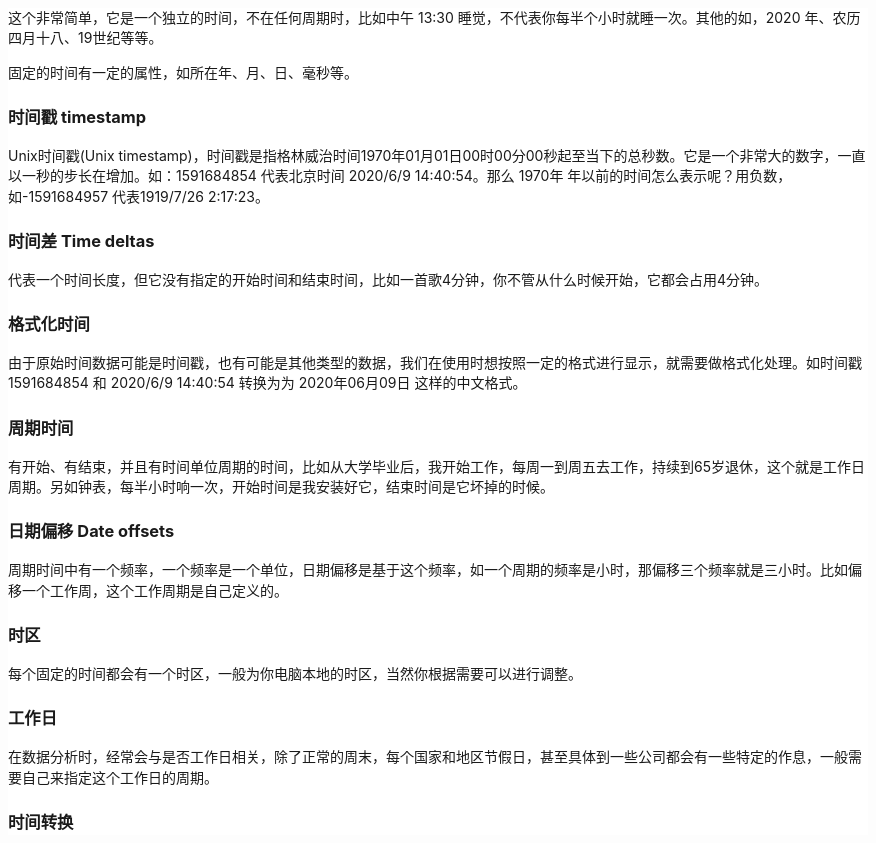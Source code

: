 这个非常简单，它是一个独立的时间，不在任何周期时，比如中午 13:30 睡觉，不代表你每半个小时就睡一次。其他的如，2020 年、农历四月十八、19世纪等等。

固定的时间有一定的属性，如所在年、月、日、毫秒等。

### 时间戳 timestamp



Unix时间戳(Unix timestamp)，时间戳是指格林威治时间1970年01月01日00时00分00秒起至当下的总秒数。它是一个非常大的数字，一直以一秒的步长在增加。如：1591684854 代表北京时间 2020/6/9 14:40:54。那么 1970年 年以前的时间怎么表示呢？用负数，如-1591684957 代表1919/7/26 2:17:23。



### 时间差 Time deltas



代表一个时间长度，但它没有指定的开始时间和结束时间，比如一首歌4分钟，你不管从什么时候开始，它都会占用4分钟。



### 格式化时间



由于原始时间数据可能是时间戳，也有可能是其他类型的数据，我们在使用时想按照一定的格式进行显示，就需要做格式化处理。如时间戳 1591684854 和 2020/6/9 14:40:54 转换为为 2020年06月09日 这样的中文格式。



### 周期时间



有开始、有结束，并且有时间单位周期的时间，比如从大学毕业后，我开始工作，每周一到周五去工作，持续到65岁退休，这个就是工作日周期。另如钟表，每半小时响一次，开始时间是我安装好它，结束时间是它坏掉的时候。



### 日期偏移 Date offsets



周期时间中有一个频率，一个频率是一个单位，日期偏移是基于这个频率，如一个周期的频率是小时，那偏移三个频率就是三小时。比如偏移一个工作周，这个工作周期是自己定义的。



### 时区



每个固定的时间都会有一个时区，一般为你电脑本地的时区，当然你根据需要可以进行调整。



### 工作日



在数据分析时，经常会与是否工作日相关，除了正常的周末，每个国家和地区节假日，甚至具体到一些公司都会有一些特定的作息，一般需要自己来指定这个工作日的周期。



### 时间转换

